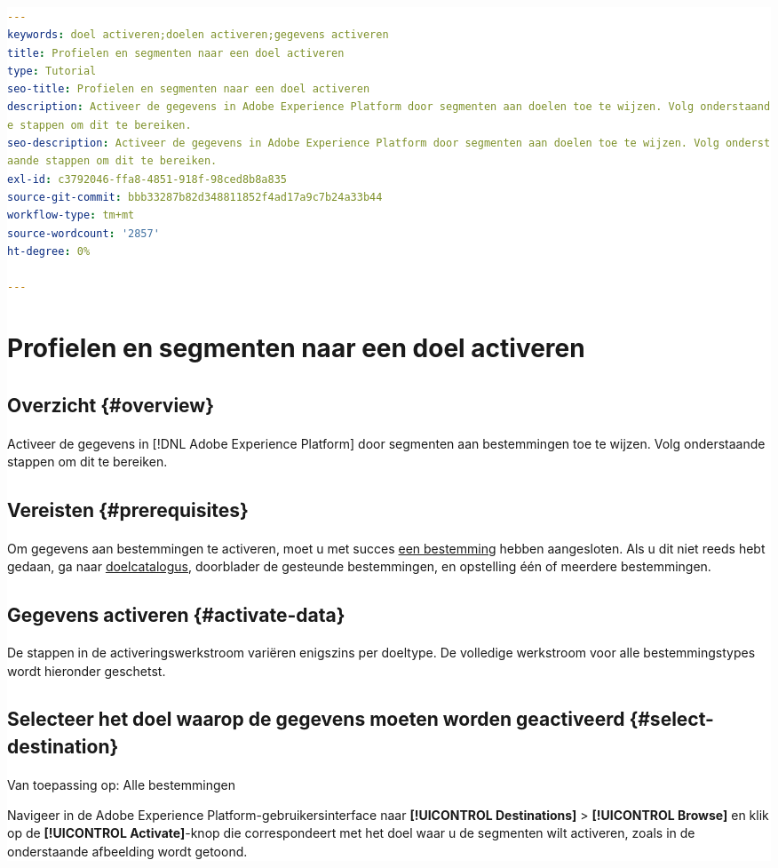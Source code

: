 ```yaml
---
keywords: doel activeren;doelen activeren;gegevens activeren
title: Profielen en segmenten naar een doel activeren
type: Tutorial
seo-title: Profielen en segmenten naar een doel activeren
description: Activeer de gegevens in Adobe Experience Platform door segmenten aan doelen toe te wijzen. Volg onderstaande stappen om dit te bereiken.
seo-description: Activeer de gegevens in Adobe Experience Platform door segmenten aan doelen toe te wijzen. Volg onderstaande stappen om dit te bereiken.
exl-id: c3792046-ffa8-4851-918f-98ced8b8a835
source-git-commit: bbb33287b82d348811852f4ad17a9c7b24a33b44
workflow-type: tm+mt
source-wordcount: '2857'
ht-degree: 0%

---
```


# Profielen en segmenten naar een doel activeren

## Overzicht {#overview}

Activeer de gegevens in [!DNL Adobe Experience Platform] door segmenten aan bestemmingen toe te wijzen. Volg onderstaande stappen om dit te bereiken.

## Vereisten {#prerequisites}

Om gegevens aan bestemmingen te activeren, moet u met succes [een bestemming](./connect-destination.md) hebben aangesloten. Als u dit niet reeds hebt gedaan, ga naar [doelcatalogus](../catalog/overview.md), doorblader de gesteunde bestemmingen, en opstelling één of meerdere bestemmingen.

## Gegevens activeren {#activate-data}

De stappen in de activeringswerkstroom variëren enigszins per doeltype. De volledige werkstroom voor alle bestemmingstypes wordt hieronder geschetst.

## Selecteer het doel waarop de gegevens moeten worden geactiveerd {#select-destination}

Van toepassing op: Alle bestemmingen

Navigeer in de Adobe Experience Platform-gebruikersinterface naar **[!UICONTROL Destinations]** > **[!UICONTROL Browse]** en klik op de **[!UICONTROL Activate]**-knop die correspondeert met het doel waar u de segmenten wilt activeren, zoals in de onderstaande afbeelding wordt getoond.
